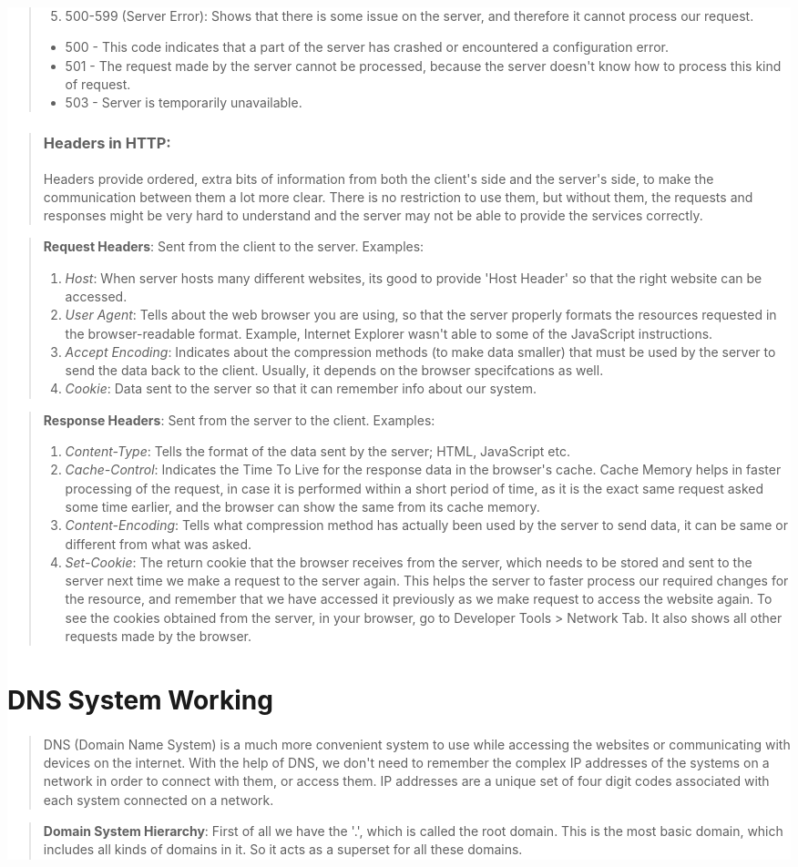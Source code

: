 >5. 500-599 (Server Error): Shows that there is some issue on the server, and therefore it cannot process our request.
> - 500 - This code indicates that a part of the server has crashed or encountered a configuration error. 
> - 501 - The request made by the server cannot be processed, because the server doesn't know how to process this kind of request.
> - 503 - Server is temporarily unavailable.

> ### Headers in HTTP:
>Headers provide ordered, extra bits of information from both the client's side and the server's side, to make the communication between them a lot more clear. 
>There is no restriction to use them, but without them, the requests and responses might be very hard to understand and the server may not be able to provide the services correctly.

>**Request Headers**: Sent from the client to the server. Examples:
>1. *Host*: When server hosts many different websites, its good to provide 'Host Header' so that the right website can be accessed.
>2. *User Agent*: Tells about the web browser you are using, so that the server properly formats the resources requested in the browser-readable format. Example, Internet Explorer wasn't able to some of the JavaScript instructions.
>3. *Accept Encoding*: Indicates about the compression methods (to make data smaller) that must be used by the server to send the data back to the client. Usually, it depends on the browser specifcations as well.
>4. *Cookie*: Data sent to the server so that it can remember info about our system.

>**Response Headers**: Sent from the server to the client. Examples:
>1. *Content-Type*: Tells the format of the data sent by the server; HTML, JavaScript etc.
>2. *Cache-Control*: Indicates the Time To Live for the response data in the browser's cache. Cache Memory helps in faster processing of the request, in case it is performed within a short period of time, as it is the exact same request asked some time earlier, and the browser can show the same from its cache memory. 
>3. *Content-Encoding*: Tells what compression method has actually been used by the server to send data, it can be same or different from what was asked.
>4. *Set-Cookie*: The return cookie that the browser receives from the server, which needs to be stored and sent to the server next time we make a request to the server again. 
>		  This helps the server to faster process our required changes for the resource, and remember that we have accessed it previously as we make request to access the website again.
>                 To see the cookies obtained from the server, in your browser, go to Developer Tools > Network Tab. 
>                 It also shows all other requests made by the browser.

# DNS System Working

>DNS (Domain Name System) is a much more convenient system to use while accessing the websites or communicating with devices on the internet. With the help of DNS, we don't need to remember the complex IP addresses of the systems on a network in order to connect with them, or access them. 
>IP addresses are a unique set of four digit codes associated with each system connected on a network.

>**Domain System Hierarchy**: First of all we have the '.', which is called the root domain. This is the most basic domain, which includes all kinds of domains in it. So it acts as a superset for all these domains. 

